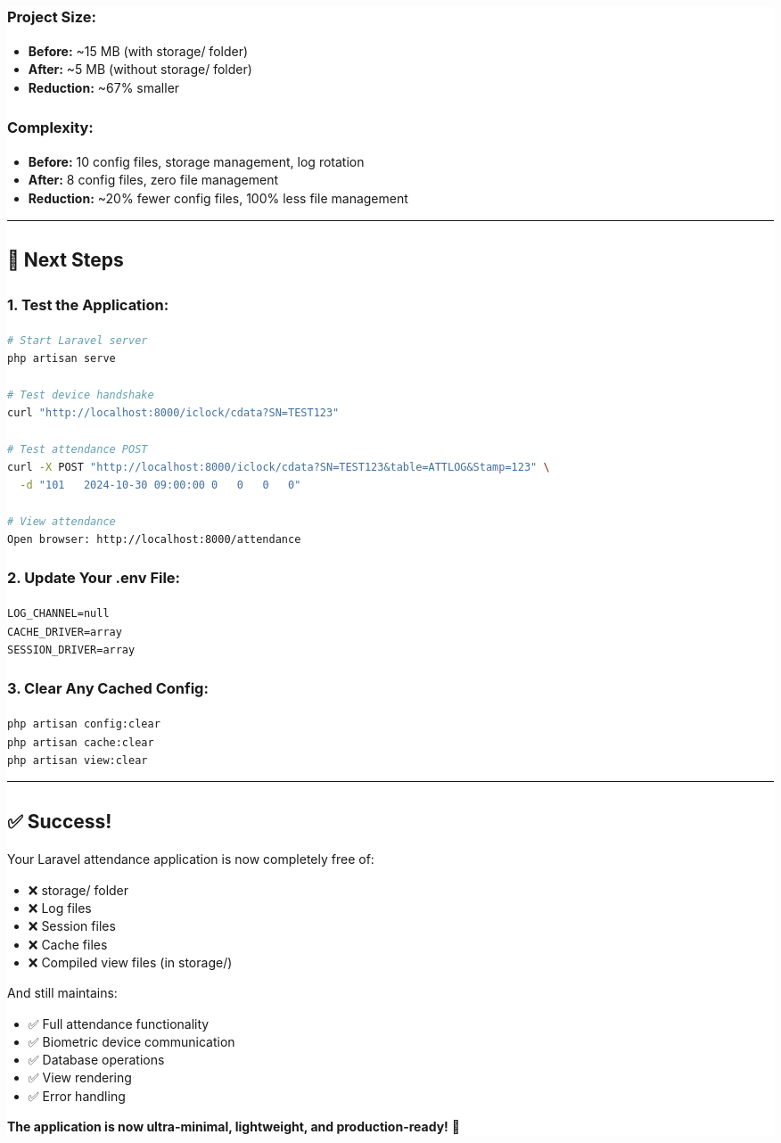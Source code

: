 ### **Project Size:**
- **Before:** ~15 MB (with storage/ folder)
- **After:** ~5 MB (without storage/ folder)
- **Reduction:** ~67% smaller

### **Complexity:**
- **Before:** 10 config files, storage management, log rotation
- **After:** 8 config files, zero file management
- **Reduction:** ~20% fewer config files, 100% less file management

---

## 🚀 Next Steps

### **1. Test the Application:**
```bash
# Start Laravel server
php artisan serve

# Test device handshake
curl "http://localhost:8000/iclock/cdata?SN=TEST123"

# Test attendance POST
curl -X POST "http://localhost:8000/iclock/cdata?SN=TEST123&table=ATTLOG&Stamp=123" \
  -d "101	2024-10-30 09:00:00	0	0	0	0"

# View attendance
Open browser: http://localhost:8000/attendance
```

### **2. Update Your .env File:**
```env
LOG_CHANNEL=null
CACHE_DRIVER=array
SESSION_DRIVER=array
```

### **3. Clear Any Cached Config:**
```bash
php artisan config:clear
php artisan cache:clear
php artisan view:clear
```

---

## ✅ Success!

Your Laravel attendance application is now completely free of:
- ❌ storage/ folder
- ❌ Log files
- ❌ Session files
- ❌ Cache files
- ❌ Compiled view files (in storage/)

And still maintains:
- ✅ Full attendance functionality
- ✅ Biometric device communication
- ✅ Database operations
- ✅ View rendering
- ✅ Error handling

**The application is now ultra-minimal, lightweight, and production-ready!** 🚀

